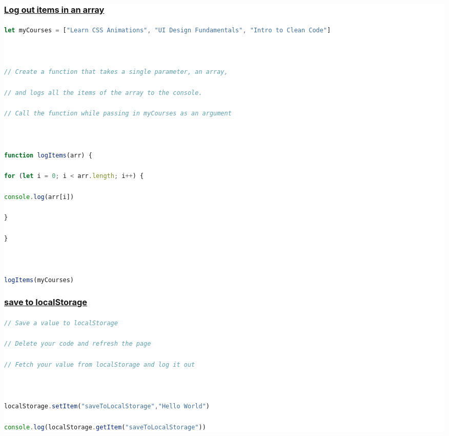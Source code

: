 

### [Log out items in an array](https://scrimba.com/learn/learnjavascript/log-out-items-in-an-array-cod5f44f69a15ee84141ba98a)


```js
let myCourses = ["Learn CSS Animations", "UI Design Fundamentals", "Intro to Clean Code"]

  

// Create a function that takes a single parameter, an array,

// and logs all the items of the array to the console.

// Call the function while passing in myCourses as an argument

  

function logItems(arr) {

for (let i = 0; i < arr.length; i++) {

console.log(arr[i])

}

}

  

logItems(myCourses)
```




### [save to localStorage](https://scrimba.com/learn/learnjavascript/save-to-localstorage-co5b7404f9ce73339cbe5b13e)



```js
// Save a value to localStorage

// Delete your code and refresh the page

// Fetch your value from localStorage and log it out

  

localStorage.setItem("saveToLocalStorage","Hello World")

console.log(localStorage.getItem("saveToLocalStorage"))
```
